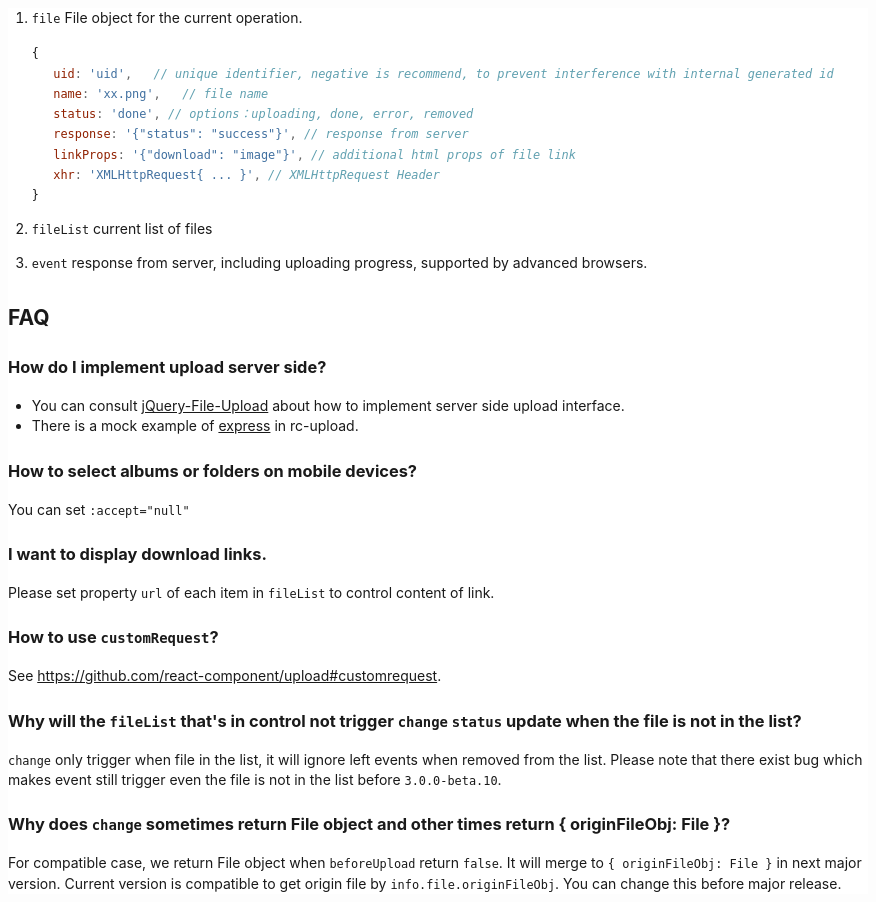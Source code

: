 1. `file` File object for the current operation.

   ```jsx
   {
      uid: 'uid',   // unique identifier, negative is recommend, to prevent interference with internal generated id
      name: 'xx.png',   // file name
      status: 'done', // options：uploading, done, error, removed
      response: '{"status": "success"}', // response from server
      linkProps: '{"download": "image"}', // additional html props of file link
      xhr: 'XMLHttpRequest{ ... }', // XMLHttpRequest Header
   }
   ```

2. `fileList` current list of files

3. `event` response from server, including uploading progress, supported by advanced browsers.

## FAQ

### How do I implement upload server side?

- You can consult [jQuery-File-Upload](https://github.com/blueimp/jQuery-File-Upload/wiki#server-side) about how to implement server side upload interface.
- There is a mock example of [express](https://github.com/react-component/upload/blob/master/server.js) in rc-upload.

### How to select albums or folders on mobile devices?

You can set `:accept="null"`

### I want to display download links.

Please set property `url` of each item in `fileList` to control content of link.

### How to use `customRequest`?

See <https://github.com/react-component/upload#customrequest>.

### Why will the `fileList` that's in control not trigger `change` `status` update when the file is not in the list?

`change` only trigger when file in the list, it will ignore left events when removed from the list. Please note that there exist bug which makes event still trigger even the file is not in the list before `3.0.0-beta.10`.

### Why does `change` sometimes return File object and other times return { originFileObj: File }?

For compatible case, we return File object when `beforeUpload` return `false`. It will merge to `{ originFileObj: File }` in next major version. Current version is compatible to get origin file by `info.file.originFileObj`. You can change this before major release.
